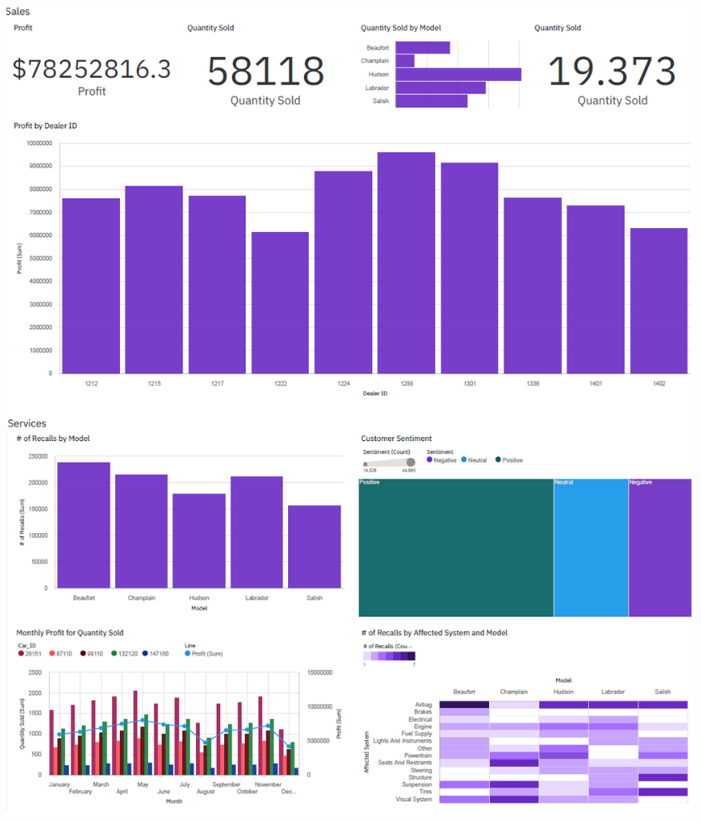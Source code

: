 <p align="center">
<img src="https://github.com/Analyzewithasim/Data-Visualization-Dashboards-Excel-Cognos/blob/main/Cognos_FA_1.png" width=100% height=100%>

<p align="center">
<img src="https://github.com/Analyzewithasim/Data-Visualization-Dashboards-Excel-Cognos/blob/main/Cognos_FA_2.png" width=100% height=100%>
